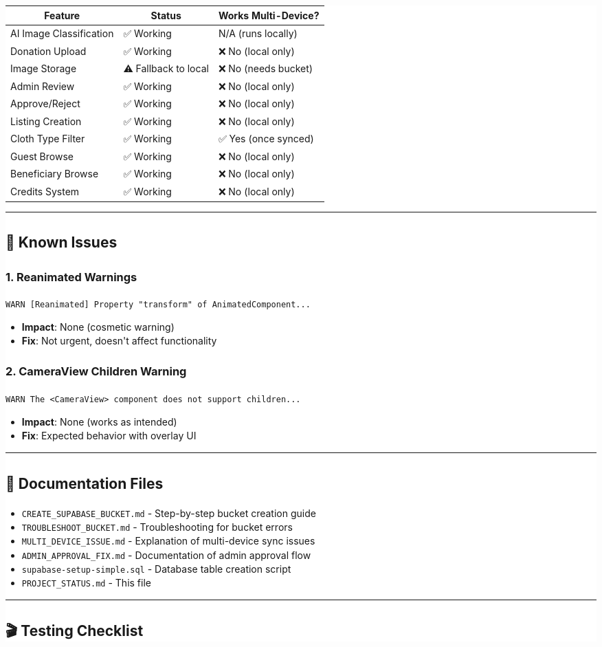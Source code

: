 | Feature | Status | Works Multi-Device? |
|---------|--------|---------------------|
| AI Image Classification | ✅ Working | N/A (runs locally) |
| Donation Upload | ✅ Working | ❌ No (local only) |
| Image Storage | ⚠️ Fallback to local | ❌ No (needs bucket) |
| Admin Review | ✅ Working | ❌ No (local only) |
| Approve/Reject | ✅ Working | ❌ No (local only) |
| Listing Creation | ✅ Working | ❌ No (local only) |
| Cloth Type Filter | ✅ Working | ✅ Yes (once synced) |
| Guest Browse | ✅ Working | ❌ No (local only) |
| Beneficiary Browse | ✅ Working | ❌ No (local only) |
| Credits System | ✅ Working | ❌ No (local only) |

---

## 🐛 Known Issues

### 1. Reanimated Warnings
```
WARN [Reanimated] Property "transform" of AnimatedComponent...
```
- **Impact**: None (cosmetic warning)
- **Fix**: Not urgent, doesn't affect functionality

### 2. CameraView Children Warning
```
WARN The <CameraView> component does not support children...
```
- **Impact**: None (works as intended)
- **Fix**: Expected behavior with overlay UI

---

## 📝 Documentation Files

- `CREATE_SUPABASE_BUCKET.md` - Step-by-step bucket creation guide
- `TROUBLESHOOT_BUCKET.md` - Troubleshooting for bucket errors
- `MULTI_DEVICE_ISSUE.md` - Explanation of multi-device sync issues
- `ADMIN_APPROVAL_FIX.md` - Documentation of admin approval flow
- `supabase-setup-simple.sql` - Database table creation script
- `PROJECT_STATUS.md` - This file

---

## 🎬 Testing Checklist
